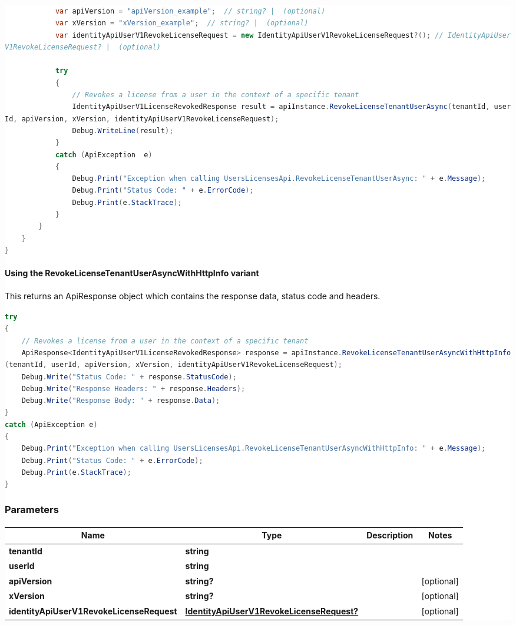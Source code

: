 ```csharp
            var apiVersion = "apiVersion_example";  // string? |  (optional) 
            var xVersion = "xVersion_example";  // string? |  (optional) 
            var identityApiUserV1RevokeLicenseRequest = new IdentityApiUserV1RevokeLicenseRequest?(); // IdentityApiUserV1RevokeLicenseRequest? |  (optional) 

            try
            {
                // Revokes a license from a user in the context of a specific tenant
                IdentityApiUserV1LicenseRevokedResponse result = apiInstance.RevokeLicenseTenantUserAsync(tenantId, userId, apiVersion, xVersion, identityApiUserV1RevokeLicenseRequest);
                Debug.WriteLine(result);
            }
            catch (ApiException  e)
            {
                Debug.Print("Exception when calling UsersLicensesApi.RevokeLicenseTenantUserAsync: " + e.Message);
                Debug.Print("Status Code: " + e.ErrorCode);
                Debug.Print(e.StackTrace);
            }
        }
    }
}
```

#### Using the RevokeLicenseTenantUserAsyncWithHttpInfo variant
This returns an ApiResponse object which contains the response data, status code and headers.

```csharp
try
{
    // Revokes a license from a user in the context of a specific tenant
    ApiResponse<IdentityApiUserV1LicenseRevokedResponse> response = apiInstance.RevokeLicenseTenantUserAsyncWithHttpInfo(tenantId, userId, apiVersion, xVersion, identityApiUserV1RevokeLicenseRequest);
    Debug.Write("Status Code: " + response.StatusCode);
    Debug.Write("Response Headers: " + response.Headers);
    Debug.Write("Response Body: " + response.Data);
}
catch (ApiException e)
{
    Debug.Print("Exception when calling UsersLicensesApi.RevokeLicenseTenantUserAsyncWithHttpInfo: " + e.Message);
    Debug.Print("Status Code: " + e.ErrorCode);
    Debug.Print(e.StackTrace);
}
```

### Parameters

| Name | Type | Description | Notes |
|------|------|-------------|-------|
| **tenantId** | **string** |  |  |
| **userId** | **string** |  |  |
| **apiVersion** | **string?** |  | [optional]  |
| **xVersion** | **string?** |  | [optional]  |
| **identityApiUserV1RevokeLicenseRequest** | [**IdentityApiUserV1RevokeLicenseRequest?**](IdentityApiUserV1RevokeLicenseRequest?.md) |  | [optional]  |
